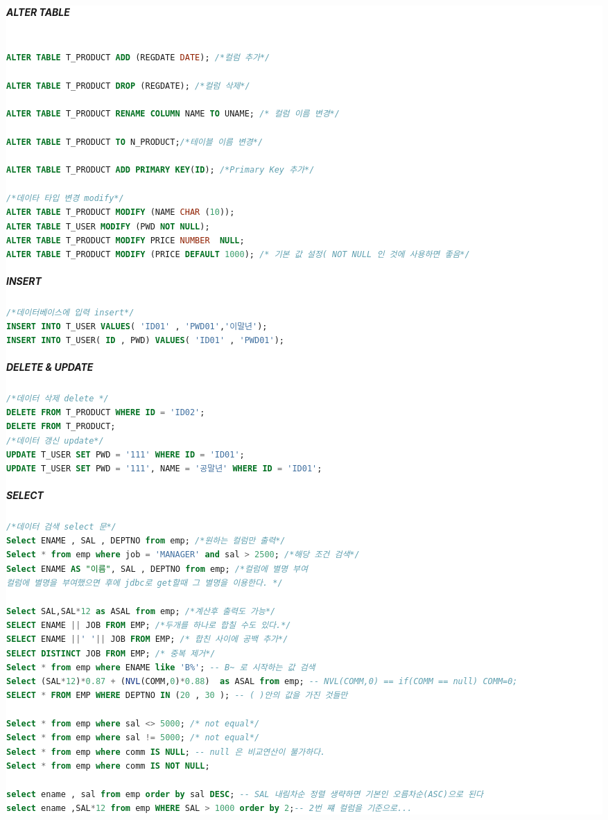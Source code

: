 ##### ALTER TABLE

```SQL

ALTER TABLE T_PRODUCT ADD (REGDATE DATE); /*컬럼 추가*/

ALTER TABLE T_PRODUCT DROP (REGDATE); /*컬럼 삭제*/

ALTER TABLE T_PRODUCT RENAME COLUMN NAME TO UNAME; /* 컬럼 이름 변경*/

ALTER TABLE T_PRODUCT TO N_PRODUCT;/*테이블 이름 변경*/

ALTER TABLE T_PRODUCT ADD PRIMARY KEY(ID); /*Primary Key 추가*/

/*데이타 타입 변경 modify*/
ALTER TABLE T_PRODUCT MODIFY (NAME CHAR (10)); 
ALTER TABLE T_USER MODIFY (PWD NOT NULL);
ALTER TABLE T_PRODUCT MODIFY PRICE NUMBER  NULL;
ALTER TABLE T_PRODUCT MODIFY (PRICE DEFAULT 1000); /* 기본 값 설정( NOT NULL 인 것에 사용하면 좋음*/

```

##### INSERT

```SQL
/*데이터베이스에 입력 insert*/
INSERT INTO T_USER VALUES( 'ID01' , 'PWD01','이말년');
INSERT INTO T_USER( ID , PWD) VALUES( 'ID01' , 'PWD01');

```

##### DELETE & UPDATE

```SQL
/*데이터 삭제 delete */
DELETE FROM T_PRODUCT WHERE ID = 'ID02';
DELETE FROM T_PRODUCT;
/*데이터 갱신 update*/
UPDATE T_USER SET PWD = '111' WHERE ID = 'ID01';
UPDATE T_USER SET PWD = '111', NAME = '공말년' WHERE ID = 'ID01';
```

##### SELECT

```SQL
/*데이터 검색 select 문*/
Select ENAME , SAL , DEPTNO from emp; /*원하는 컬럼만 출력*/
Select * from emp where job = 'MANAGER' and sal > 2500; /*해당 조건 검색*/
Select ENAME AS "이름", SAL , DEPTNO from emp; /*컬럼에 별명 부여
컬럼에 별명을 부여했으면 후에 jdbc로 get할때 그 별명을 이용한다. */

Select SAL,SAL*12 as ASAL from emp; /*계산후 출력도 가능*/
SELECT ENAME || JOB FROM EMP; /*두개를 하나로 합칠 수도 있다.*/
SELECT ENAME ||' '|| JOB FROM EMP; /* 합친 사이에 공백 추가*/
SELECT DISTINCT JOB FROM EMP; /* 중복 제거*/
Select * from emp where ENAME like 'B%'; -- B~ 로 시작하는 값 검색
Select (SAL*12)*0.87 + (NVL(COMM,0)*0.88)  as ASAL from emp; -- NVL(COMM,0) == if(COMM == null) COMM=0;
SELECT * FROM EMP WHERE DEPTNO IN (20 , 30 ); -- ( )안의 값을 가진 것들만

Select * from emp where sal <> 5000; /* not equal*/
Select * from emp where sal != 5000; /* not equal*/
Select * from emp where comm IS NULL; -- null 은 비교연산이 불가하다.
Select * from emp where comm IS NOT NULL;

select ename , sal from emp order by sal DESC; -- SAL 내림차순 정렬 생략하면 기본인 오름차순(ASC)으로 된다
select ename ,SAL*12 from emp WHERE SAL > 1000 order by 2;-- 2번 쨰 컬럼을 기준으로...
```